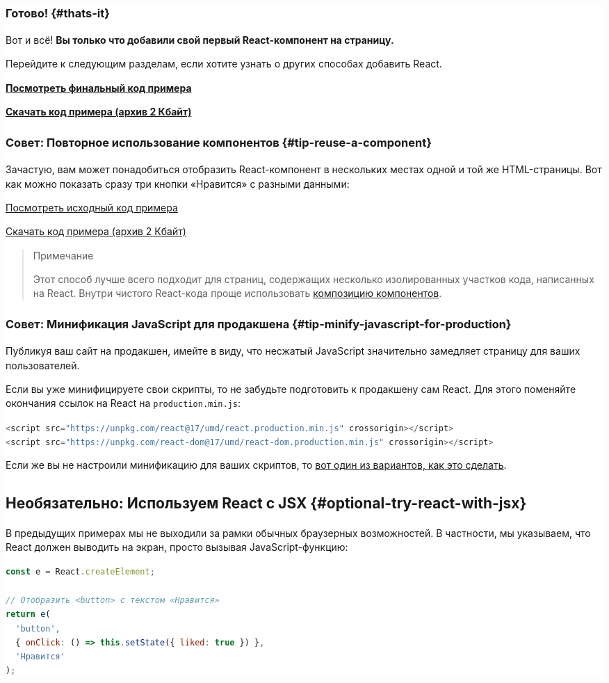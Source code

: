 ### Готово! {#thats-it}

Вот и всё! **Вы только что добавили свой первый React-компонент на страницу.**

Перейдите к следующим разделам, если хотите узнать о других способах добавить React.

**[Посмотреть финальный код примера](https://gist.github.com/gaearon/6668a1f6986742109c00a581ce704605)**

**[Скачать код примера (архив 2 Кбайт)](https://gist.github.com/gaearon/6668a1f6986742109c00a581ce704605/archive/f6c882b6ae18bde42dcf6fdb751aae93495a2275.zip)**

### Совет: Повторное использование компонентов {#tip-reuse-a-component}

Зачастую, вам может понадобиться отобразить React-компонент в нескольких местах одной и той же HTML-страницы. Вот как можно показать сразу три кнопки «Нравится» с разными данными:

[Посмотреть исходный код примера](https://gist.github.com/gaearon/faa67b76a6c47adbab04f739cba7ceda)

[Скачать код примера (архив 2 Кбайт)](https://gist.github.com/gaearon/faa67b76a6c47adbab04f739cba7ceda/archive/9d0dd0ee941fea05fd1357502e5aa348abb84c12.zip)

>Примечание
>
>Этот способ лучше всего подходит для страниц, содержащих несколько изолированных участков кода, написанных на React. Внутри чистого React-кода проще использовать [композицию компонентов](/docs/components-and-props.html#composing-components).

### Совет: Минификация JavaScript для продакшена {#tip-minify-javascript-for-production}

Публикуя ваш сайт на продакшен, имейте в виду, что несжатый JavaScript значительно замедляет страницу для ваших пользователей.

Если вы уже минифицируете свои скрипты, то не забудьте подготовить к продакшену сам React. Для этого поменяйте окончания ссылок на React на `production.min.js`:

```js
<script src="https://unpkg.com/react@17/umd/react.production.min.js" crossorigin></script>
<script src="https://unpkg.com/react-dom@17/umd/react-dom.production.min.js" crossorigin></script>
```

Если же вы не настроили минификацию для ваших скриптов, то [вот один из вариантов, как это сделать](https://gist.github.com/gaearon/42a2ffa41b8319948f9be4076286e1f3).

## Необязательно: Используем React с JSX {#optional-try-react-with-jsx}

В предыдущих примерах мы не выходили за рамки обычных браузерных возможностей. В частности, мы указываем, что React должен выводить на экран, просто вызывая JavaScript-функцию:

```js
const e = React.createElement;

// Отобразить <button> с текстом «Нравится»
return e(
  'button',
  { onClick: () => this.setState({ liked: true }) },
  'Нравится'
);
```
